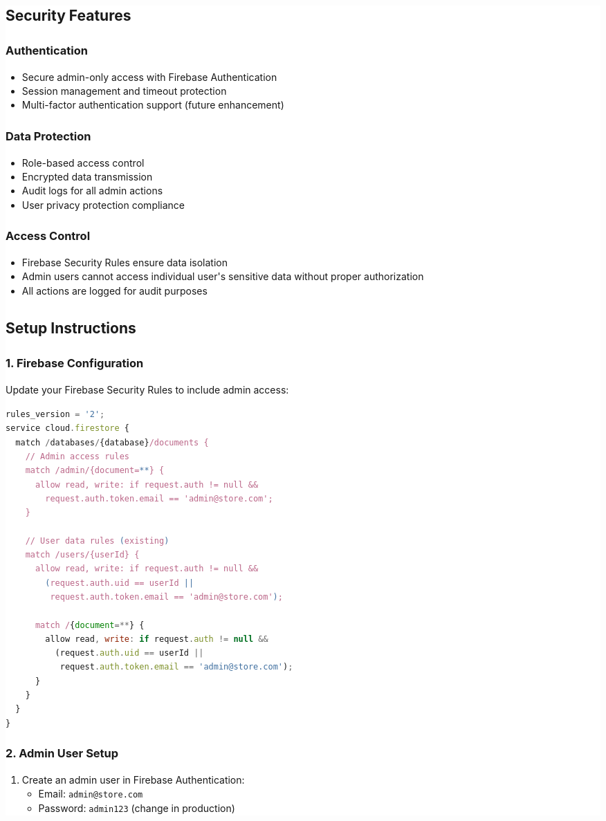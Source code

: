 ## Security Features

### Authentication
- Secure admin-only access with Firebase Authentication
- Session management and timeout protection
- Multi-factor authentication support (future enhancement)

### Data Protection
- Role-based access control
- Encrypted data transmission
- Audit logs for all admin actions
- User privacy protection compliance

### Access Control
- Firebase Security Rules ensure data isolation
- Admin users cannot access individual user's sensitive data without proper authorization
- All actions are logged for audit purposes

## Setup Instructions

### 1. Firebase Configuration
Update your Firebase Security Rules to include admin access:

```javascript
rules_version = '2';
service cloud.firestore {
  match /databases/{database}/documents {
    // Admin access rules
    match /admin/{document=**} {
      allow read, write: if request.auth != null && 
        request.auth.token.email == 'admin@store.com';
    }
    
    // User data rules (existing)
    match /users/{userId} {
      allow read, write: if request.auth != null && 
        (request.auth.uid == userId || 
         request.auth.token.email == 'admin@store.com');
      
      match /{document=**} {
        allow read, write: if request.auth != null && 
          (request.auth.uid == userId || 
           request.auth.token.email == 'admin@store.com');
      }
    }
  }
}
```

### 2. Admin User Setup
1. Create an admin user in Firebase Authentication:
   - Email: `admin@store.com`
   - Password: `admin123` (change in production)
   